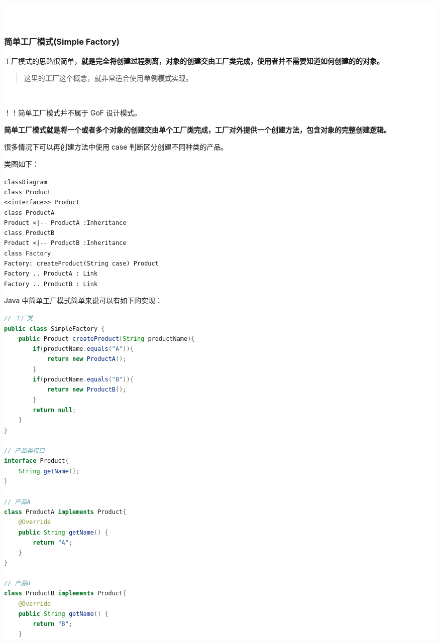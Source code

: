 <br>

<br>

### 简单工厂模式(Simple Factory)

工厂模式的思路很简单，**就是完全将创建过程剥离，对象的创建交由工厂类完成，使用者并不需要知道如何创建的的对象。**

> 这里的**工厂**这个概念，就非常适合使用**单例模式**实现。

<br>

！！简单工厂模式并不属于 GoF 设计模式。

**简单工厂模式就是将一个或者多个对象的创建交由单个工厂类完成，工厂对外提供一个创建方法，包含对象的完整创建逻辑。**

很多情况下可以再创建方法中使用 case 判断区分创建不同种类的产品。

类图如下：

```mermaid
classDiagram
class Product
<<interface>> Product
class ProductA
Product <|-- ProductA :Inheritance
class ProductB
Product <|-- ProductB :Inheritance
class Factory
Factory: createProduct(String case) Product 
Factory .. ProductA : Link
Factory .. ProductB : Link
```

Java 中简单工厂模式简单来说可以有如下的实现：

```java
// 工厂类
public class SimpleFactory {
    public Product createProduct(String productName){
        if(productName.equals("A")){
            return new ProductA();
        }
        if(productName.equals("B")){
            return new ProductB();
        }
        return null;
    }
}

// 产品类接口
interface Product{
    String getName();
}

// 产品A
class ProductA implements Product{
    @Override
    public String getName() {
        return "A";
    }
}

// 产品B
class ProductB implements Product{
    @Override
    public String getName() {
        return "B";
    }
```